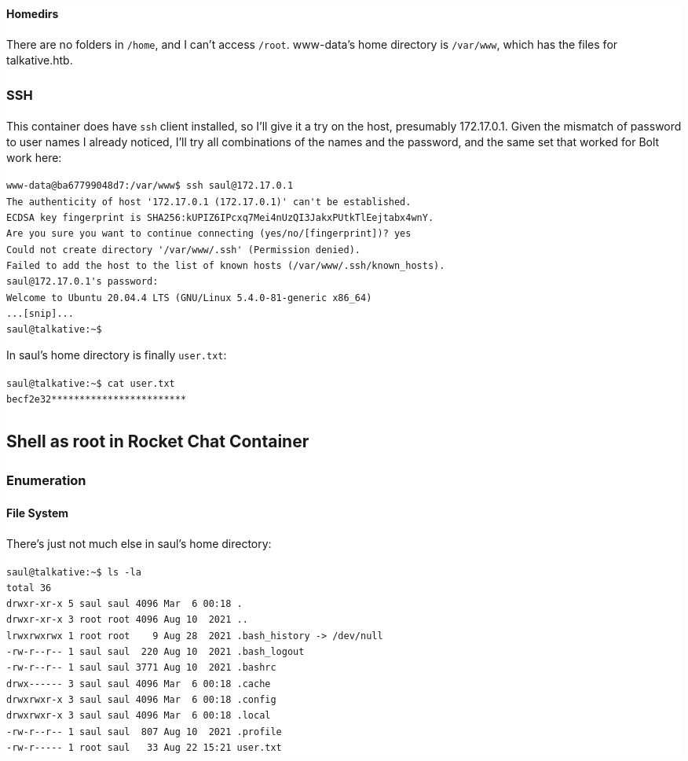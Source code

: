
#### Homedirs

There are no folders in `/home`, and I can’t access `/root`. www-data’s home
directory is `/var/www`, which has the files for talkative.htb.

### SSH

This container does have `ssh` client installed, so I’ll give it a try on the
host, presumably 172.17.0.1. Given the mismatch of password to user names I
already noticed, I’ll try all combinations of the names and the password, and
the same set that worked for Bolt work here:

    
    
    www-data@ba67799048d7:/var/www$ ssh saul@172.17.0.1
    The authenticity of host '172.17.0.1 (172.17.0.1)' can't be established.
    ECDSA key fingerprint is SHA256:kUPIZ6IPcxq7Mei4nUzQI3JakxPUtkTlEejtabx4wnY.
    Are you sure you want to continue connecting (yes/no/[fingerprint])? yes
    Could not create directory '/var/www/.ssh' (Permission denied).
    Failed to add the host to the list of known hosts (/var/www/.ssh/known_hosts).
    saul@172.17.0.1's password: 
    Welcome to Ubuntu 20.04.4 LTS (GNU/Linux 5.4.0-81-generic x86_64)
    ...[snip]...
    saul@talkative:~$
    

In saul’s home directory is finally `user.txt`:

    
    
    saul@talkative:~$ cat user.txt
    becf2e32************************
    

## Shell as root in Rocket Chat Container

### Enumeration

#### File System

There’s just not much else in saul’s home directory:

    
    
    saul@talkative:~$ ls -la
    total 36
    drwxr-xr-x 5 saul saul 4096 Mar  6 00:18 .
    drwxr-xr-x 3 root root 4096 Aug 10  2021 ..
    lrwxrwxrwx 1 root root    9 Aug 28  2021 .bash_history -> /dev/null
    -rw-r--r-- 1 saul saul  220 Aug 10  2021 .bash_logout
    -rw-r--r-- 1 saul saul 3771 Aug 10  2021 .bashrc
    drwx------ 3 saul saul 4096 Mar  6 00:18 .cache
    drwxrwxr-x 3 saul saul 4096 Mar  6 00:18 .config
    drwxrwxr-x 3 saul saul 4096 Mar  6 00:18 .local
    -rw-r--r-- 1 saul saul  807 Aug 10  2021 .profile
    -rw-r----- 1 root saul   33 Aug 22 15:21 user.txt
    